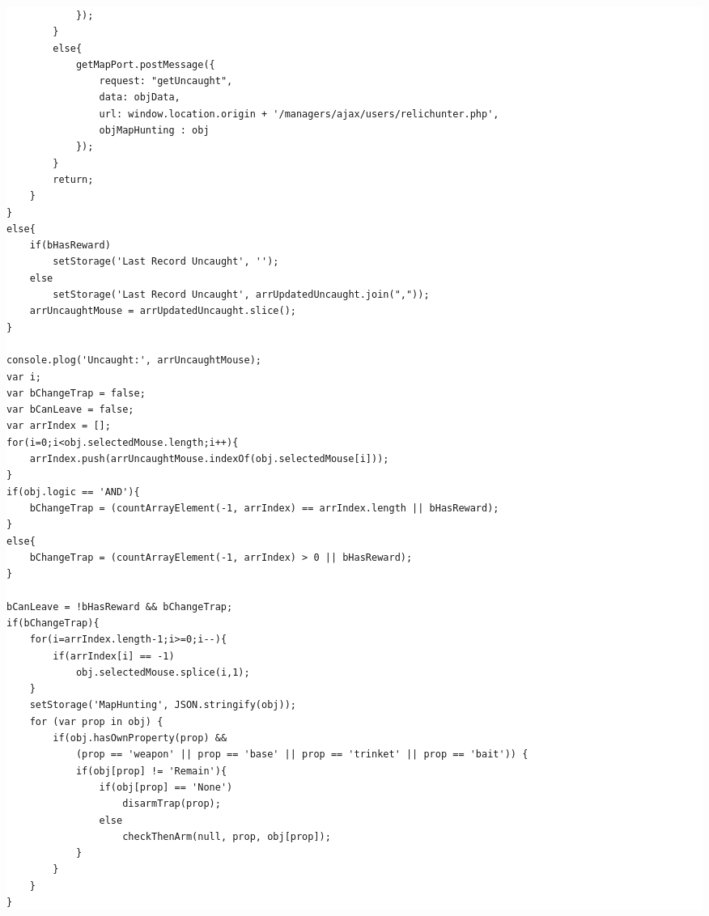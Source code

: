 				});
			}
			else{
				getMapPort.postMessage({
					request: "getUncaught",
					data: objData,
					url: window.location.origin + '/managers/ajax/users/relichunter.php',
					objMapHunting : obj
				});
			}
			return;
		}
	}
	else{
		if(bHasReward)
			setStorage('Last Record Uncaught', '');
		else
			setStorage('Last Record Uncaught', arrUpdatedUncaught.join(","));
		arrUncaughtMouse = arrUpdatedUncaught.slice();
	}

	console.plog('Uncaught:', arrUncaughtMouse);
	var i;
	var bChangeTrap = false;
	var bCanLeave = false;
	var arrIndex = [];
	for(i=0;i<obj.selectedMouse.length;i++){
		arrIndex.push(arrUncaughtMouse.indexOf(obj.selectedMouse[i]));
	}
	if(obj.logic == 'AND'){
		bChangeTrap = (countArrayElement(-1, arrIndex) == arrIndex.length || bHasReward);
	}
	else{
		bChangeTrap = (countArrayElement(-1, arrIndex) > 0 || bHasReward);
	}

	bCanLeave = !bHasReward && bChangeTrap;
	if(bChangeTrap){
		for(i=arrIndex.length-1;i>=0;i--){
			if(arrIndex[i] == -1)
				obj.selectedMouse.splice(i,1);
		}
		setStorage('MapHunting', JSON.stringify(obj));
		for (var prop in obj) {
			if(obj.hasOwnProperty(prop) && 
				(prop == 'weapon' || prop == 'base' || prop == 'trinket' || prop == 'bait')) {
				if(obj[prop] != 'Remain'){
					if(obj[prop] == 'None')
						disarmTrap(prop);
					else
						checkThenArm(null, prop, obj[prop]);
				}
			}
		}
	}
